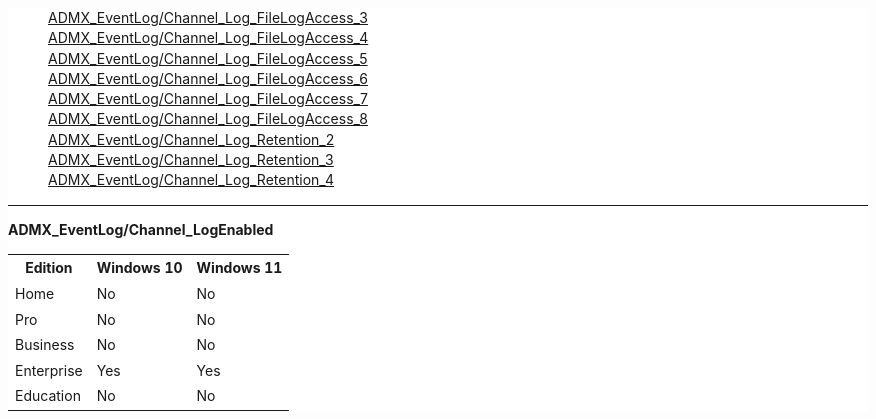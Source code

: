   </dd>
    <dd>
    <a href="#admx-eventlog-channel-log-filelogaccess-3">ADMX_EventLog/Channel_Log_FileLogAccess_3</a>
  </dd>
    <dd>
    <a href="#admx-eventlog-channel-log-filelogaccess-4">ADMX_EventLog/Channel_Log_FileLogAccess_4</a>
  </dd>
  <dd>
    <a href="#admx-eventlog-channel-log-filelogaccess-5">ADMX_EventLog/Channel_Log_FileLogAccess_5</a>
  </dd>
  <dd>
    <a href="#admx-eventlog-channel-log-filelogaccess-6">ADMX_EventLog/Channel_Log_FileLogAccess_6</a>
  </dd>
  <dd>
    <a href="#admx-eventlog-channel-log-filelogaccess-7">ADMX_EventLog/Channel_Log_FileLogAccess_7</a>
  </dd>
  <dd>
    <a href="#admx-eventlog-channel-log-filelogaccess-8">ADMX_EventLog/Channel_Log_FileLogAccess_8</a>
  </dd>
  <dd>
    <a href="#admx-eventlog-channel-log-retention-2">ADMX_EventLog/Channel_Log_Retention_2</a>
  </dd>
  <dd>
    <a href="#admx-eventlog-channel-log-retention-3">ADMX_EventLog/Channel_Log_Retention_3</a>
  </dd>
  <dd>
    <a href="#admx-eventlog-channel-log-retention-4">ADMX_EventLog/Channel_Log_Retention_4</a>
  </dd>
</dl>


<hr/>


<a href="" id="admx-eventlog-channel-logenabled"></a>**ADMX_EventLog/Channel_LogEnabled**  


<table>
<tr>
    <th>Edition</th>
    <th>Windows 10</th>
    <th>Windows 11</th>
</tr>
<tr>
    <td>Home</td>
    <td>No</td>
    <td>No</td>
<tr>
    <td>Pro</td>
    <td>No</td>
    <td>No</td>
</tr>
<tr>
    <td>Business</td>
    <td>No</td>
    <td>No</td>
</tr>
<tr>
    <td>Enterprise</td>
    <td>Yes</td>
    <td>Yes</td>
</tr>
<tr>
    <td>Education</td>
    <td>No</td>
    <td>No</td>